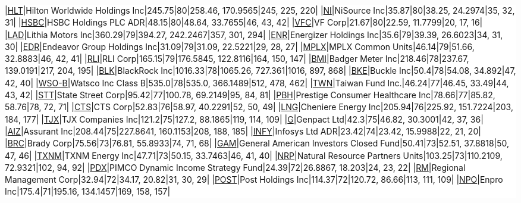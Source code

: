 |[HLT](https://finance.yahoo.com/quote/HLT/)|Hilton Worldwide Holdings Inc|245.75|80|258.46, 170.9565|245, 225, 220|
|[NI](https://finance.yahoo.com/quote/NI/)|NiSource Inc|35.87|80|38.25, 24.2974|35, 32, 31|
|[HSBC](https://finance.yahoo.com/quote/HSBC/)|HSBC Holdings PLC ADR|48.15|80|48.64, 33.7655|46, 43, 42|
|[VFC](https://finance.yahoo.com/quote/VFC/)|VF Corp|21.67|80|22.59, 11.7799|20, 17, 16|
|[LAD](https://finance.yahoo.com/quote/LAD/)|Lithia Motors Inc|360.29|79|394.27, 242.2467|357, 301, 294|
|[ENR](https://finance.yahoo.com/quote/ENR/)|Energizer Holdings Inc|35.6|79|39.39, 26.6023|34, 31, 30|
|[EDR](https://finance.yahoo.com/quote/EDR/)|Endeavor Group Holdings Inc|31.09|79|31.09, 22.5221|29, 28, 27|
|[MPLX](https://finance.yahoo.com/quote/MPLX/)|MPLX Common Units|46.14|79|51.66, 32.8883|46, 42, 41|
|[RLI](https://finance.yahoo.com/quote/RLI/)|RLI Corp|165.15|79|176.5845, 122.8116|164, 150, 147|
|[BMI](https://finance.yahoo.com/quote/BMI/)|Badger Meter Inc|218.46|78|237.67, 139.0191|217, 204, 195|
|[BLK](https://finance.yahoo.com/quote/BLK/)|BlackRock Inc|1016.33|78|1065.26, 727.361|1016, 897, 868|
|[BKE](https://finance.yahoo.com/quote/BKE/)|Buckle Inc|50.4|78|54.08, 34.892|47, 42, 40|
|[WSO-B](https://finance.yahoo.com/quote/WSO-B/)|Watsco Inc Class B|535.0|78|535.0, 366.1489|512, 478, 462|
|[TWN](https://finance.yahoo.com/quote/TWN/)|Taiwan Fund Inc.|46.24|77|46.45, 33.49|44, 43, 42|
|[STT](https://finance.yahoo.com/quote/STT/)|State Street Corp|95.42|77|100.78, 69.2149|95, 84, 81|
|[PBH](https://finance.yahoo.com/quote/PBH/)|Prestige Consumer Healthcare Inc|78.66|77|85.82, 58.76|78, 72, 71|
|[CTS](https://finance.yahoo.com/quote/CTS/)|CTS Corp|52.83|76|58.97, 40.2291|52, 50, 49|
|[LNG](https://finance.yahoo.com/quote/LNG/)|Cheniere Energy Inc|205.94|76|225.92, 151.7224|203, 184, 177|
|[TJX](https://finance.yahoo.com/quote/TJX/)|TJX Companies Inc|121.2|75|127.2, 88.1865|119, 114, 109|
|[G](https://finance.yahoo.com/quote/G/)|Genpact Ltd|42.3|75|46.82, 30.3001|42, 37, 36|
|[AIZ](https://finance.yahoo.com/quote/AIZ/)|Assurant Inc|208.44|75|227.8641, 160.1153|208, 188, 185|
|[INFY](https://finance.yahoo.com/quote/INFY/)|Infosys Ltd ADR|23.42|74|23.42, 15.9988|22, 21, 20|
|[BRC](https://finance.yahoo.com/quote/BRC/)|Brady Corp|75.56|73|76.81, 55.8933|74, 71, 68|
|[GAM](https://finance.yahoo.com/quote/GAM/)|General American Investors Closed Fund|50.41|73|52.51, 37.8818|50, 47, 46|
|[TXNM](https://finance.yahoo.com/quote/TXNM/)|TXNM Energy Inc|47.71|73|50.15, 33.7463|46, 41, 40|
|[NRP](https://finance.yahoo.com/quote/NRP/)|Natural Resource Partners Units|103.25|73|110.2109, 72.9321|102, 94, 92|
|[PDX](https://finance.yahoo.com/quote/PDX/)|PIMCO Dynamic Income Strategy Fund|24.39|72|26.8867, 18.203|24, 23, 22|
|[RM](https://finance.yahoo.com/quote/RM/)|Regional Management Corp|32.94|72|34.17, 20.82|31, 30, 29|
|[POST](https://finance.yahoo.com/quote/POST/)|Post Holdings Inc|114.37|72|120.72, 86.66|113, 111, 109|
|[NPO](https://finance.yahoo.com/quote/NPO/)|Enpro Inc|175.4|71|195.16, 134.1457|169, 158, 157|


